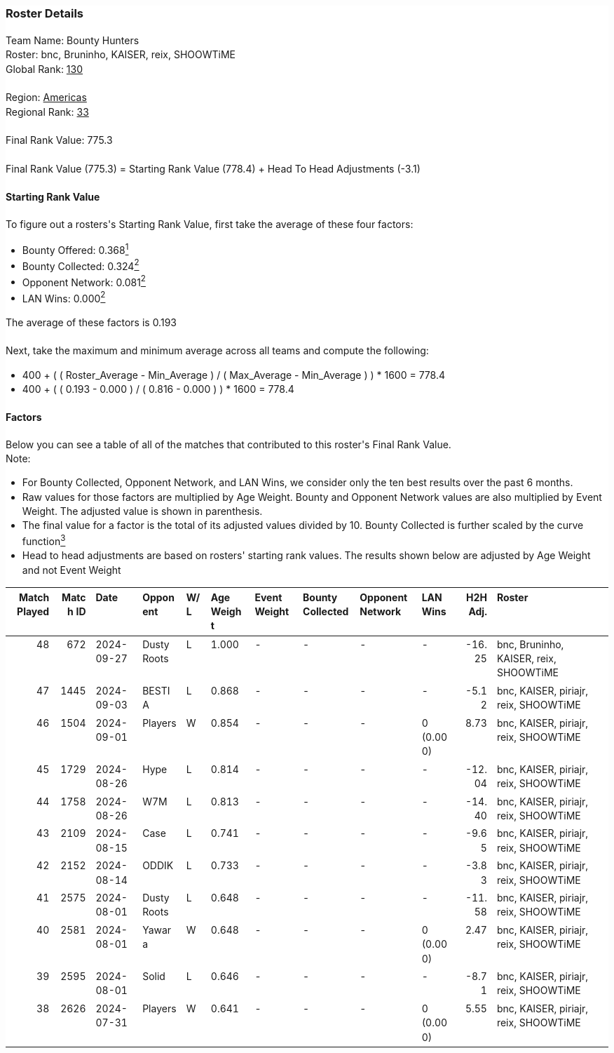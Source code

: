 ### Roster Details<br />
Team Name: Bounty Hunters<br />
Roster: bnc, Bruninho, KAISER, reix, SHOOWTiME<br />
Global Rank: [130](../../standings_global_2024_10_23.md)<br />
<br />
Region: [Americas]( ../../standings_americas_2024_10_23.md)<br />
Regional Rank: [33]( ../../standings_americas_2024_10_23.md)<br />
<br />
Final Rank Value:  775.3<br />
<br />
Final Rank Value (775.3) = Starting Rank Value (778.4) + Head To Head Adjustments (-3.1)<br />

#### Starting Rank Value<br />
To figure out a rosters's Starting Rank Value, first take the average of these four factors:<br />
- Bounty Offered: 0.368[<sup>1</sup>](#table2)
- Bounty Collected: 0.324[<sup>2</sup>](#table1)
- Opponent Network: 0.081[<sup>2</sup>](#table1)
- LAN Wins: 0.000[<sup>2</sup>](#table1)

The average of these factors is 0.193<br />
<br />
Next, take the maximum and minimum average across all teams and compute the following:<br />
- 400 + ( ( Roster_Average - Min_Average ) / ( Max_Average - Min_Average ) ) * 1600 = 778.4
- 400 + ( ( 0.193 - 0.000 ) / ( 0.816 - 0.000 ) ) * 1600 = 778.4


#### Factors<br />
Below you can see a table of all of the matches that contributed to this roster's Final Rank Value.<br />
Note:<br />

- For Bounty Collected, Opponent Network, and LAN Wins, we consider only the ten best results over the past 6 months.
- Raw values for those factors are multiplied by Age Weight. Bounty and Opponent Network values are also multiplied by Event Weight. The adjusted value is shown in parenthesis.
- The final value for a factor is the total of its adjusted values divided by 10. Bounty Collected is further scaled by the curve function[<sup>3</sup>](#curveFunction)
- Head to head adjustments are based on rosters' starting rank values. The results shown below are adjusted by Age Weight and not Event Weight
<span id="table1"></span><br />


| Match Played | Match ID | Date       | Opponent          | W/L | Age Weight | Event Weight | Bounty Collected | Opponent Network | LAN Wins  | H2H Adj. | Roster                                 |
| -: | -: | :- | :- | :- | :- | :- | :- | :- | :- | -: | :- |
|           48 |      672 | 2024-09-27 | Dusty Roots       | L   | 1.000      | -            | -                | -                | -         |   -16.25 | bnc, Bruninho, KAISER, reix, SHOOWTiME |
|           47 |     1445 | 2024-09-03 | BESTIA            | L   | 0.868      | -            | -                | -                | -         |    -5.12 | bnc, KAISER, piriajr, reix, SHOOWTiME  |
|           46 |     1504 | 2024-09-01 | Players           | W   | 0.854      | -            | -                | -                | 0 (0.000) |     8.73 | bnc, KAISER, piriajr, reix, SHOOWTiME  |
|           45 |     1729 | 2024-08-26 | Hype              | L   | 0.814      | -            | -                | -                | -         |   -12.04 | bnc, KAISER, piriajr, reix, SHOOWTiME  |
|           44 |     1758 | 2024-08-26 | W7M               | L   | 0.813      | -            | -                | -                | -         |   -14.40 | bnc, KAISER, piriajr, reix, SHOOWTiME  |
|           43 |     2109 | 2024-08-15 | Case              | L   | 0.741      | -            | -                | -                | -         |    -9.65 | bnc, KAISER, piriajr, reix, SHOOWTiME  |
|           42 |     2152 | 2024-08-14 | ODDIK             | L   | 0.733      | -            | -                | -                | -         |    -3.83 | bnc, KAISER, piriajr, reix, SHOOWTiME  |
|           41 |     2575 | 2024-08-01 | Dusty Roots       | L   | 0.648      | -            | -                | -                | -         |   -11.58 | bnc, KAISER, piriajr, reix, SHOOWTiME  |
|           40 |     2581 | 2024-08-01 | Yawara            | W   | 0.648      | -            | -                | -                | 0 (0.000) |     2.47 | bnc, KAISER, piriajr, reix, SHOOWTiME  |
|           39 |     2595 | 2024-08-01 | Solid             | L   | 0.646      | -            | -                | -                | -         |    -8.71 | bnc, KAISER, piriajr, reix, SHOOWTiME  |
|           38 |     2626 | 2024-07-31 | Players           | W   | 0.641      | -            | -                | -                | 0 (0.000) |     5.55 | bnc, KAISER, piriajr, reix, SHOOWTiME  |